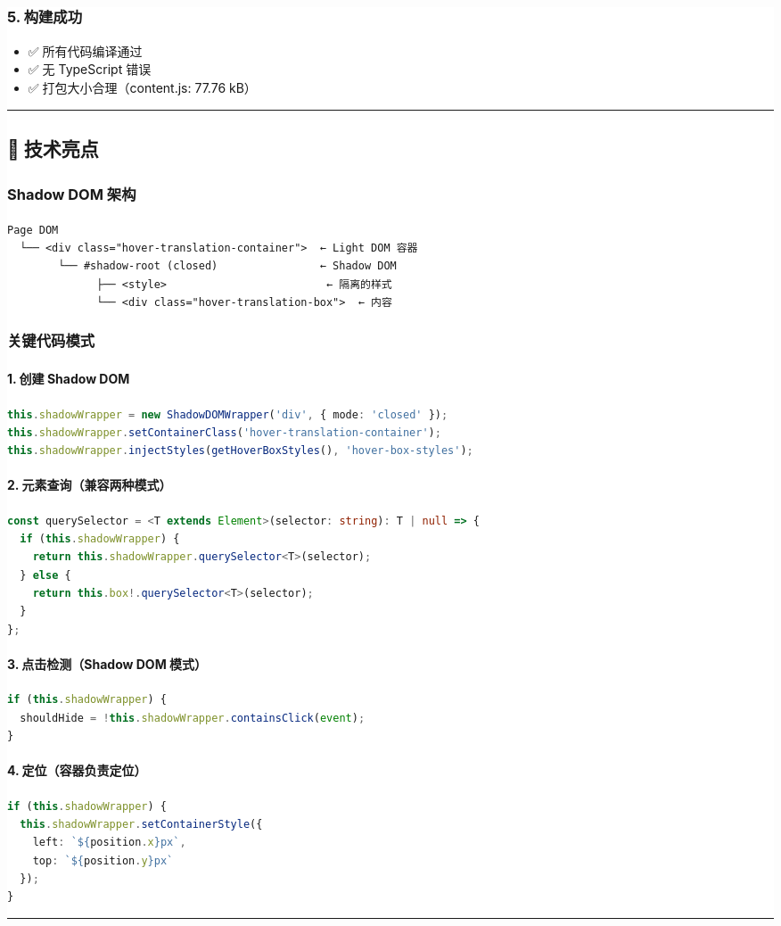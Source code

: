 ### 5. 构建成功
- ✅ 所有代码编译通过
- ✅ 无 TypeScript 错误
- ✅ 打包大小合理（content.js: 77.76 kB）

---

## 📝 技术亮点

### Shadow DOM 架构
```
Page DOM
  └── <div class="hover-translation-container">  ← Light DOM 容器
        └── #shadow-root (closed)                ← Shadow DOM
              ├── <style>                         ← 隔离的样式
              └── <div class="hover-translation-box">  ← 内容
```

### 关键代码模式

#### 1. 创建 Shadow DOM
```typescript
this.shadowWrapper = new ShadowDOMWrapper('div', { mode: 'closed' });
this.shadowWrapper.setContainerClass('hover-translation-container');
this.shadowWrapper.injectStyles(getHoverBoxStyles(), 'hover-box-styles');
```

#### 2. 元素查询（兼容两种模式）
```typescript
const querySelector = <T extends Element>(selector: string): T | null => {
  if (this.shadowWrapper) {
    return this.shadowWrapper.querySelector<T>(selector);
  } else {
    return this.box!.querySelector<T>(selector);
  }
};
```

#### 3. 点击检测（Shadow DOM 模式）
```typescript
if (this.shadowWrapper) {
  shouldHide = !this.shadowWrapper.containsClick(event);
}
```

#### 4. 定位（容器负责定位）
```typescript
if (this.shadowWrapper) {
  this.shadowWrapper.setContainerStyle({
    left: `${position.x}px`,
    top: `${position.y}px`
  });
}
```

---